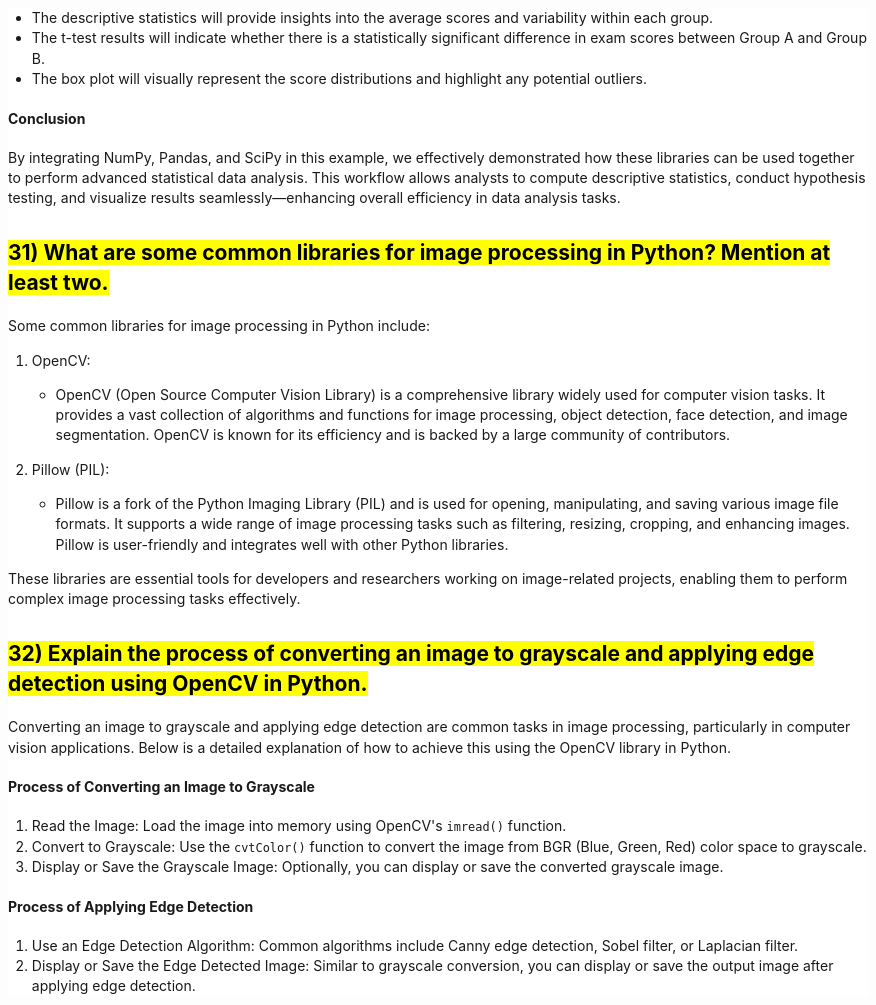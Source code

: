 - The descriptive statistics will provide insights into the average scores and variability within each group.
- The t-test results will indicate whether there is a statistically significant difference in exam scores between Group A and Group B.
- The box plot will visually represent the score distributions and highlight any potential outliers.

#### Conclusion

By integrating NumPy, Pandas, and SciPy in this example, we effectively demonstrated how these libraries can be used together to perform advanced statistical data analysis. This workflow allows analysts to compute descriptive statistics, conduct hypothesis testing, and visualize results seamlessly—enhancing overall efficiency in data analysis tasks.

## <mark> 31) What are some common libraries for image processing in Python? Mention at least two. </mark>

Some common libraries for image processing in Python include:

1. OpenCV:

   - OpenCV (Open Source Computer Vision Library) is a comprehensive library widely used for computer vision tasks. It provides a vast collection of algorithms and functions for image processing, object detection, face detection, and image segmentation. OpenCV is known for its efficiency and is backed by a large community of contributors.

2. Pillow (PIL):
   - Pillow is a fork of the Python Imaging Library (PIL) and is used for opening, manipulating, and saving various image file formats. It supports a wide range of image processing tasks such as filtering, resizing, cropping, and enhancing images. Pillow is user-friendly and integrates well with other Python libraries.

These libraries are essential tools for developers and researchers working on image-related projects, enabling them to perform complex image processing tasks effectively.

## <mark> 32) Explain the process of converting an image to grayscale and applying edge detection using OpenCV in Python. </mark>

Converting an image to grayscale and applying edge detection are common tasks in image processing, particularly in computer vision applications. Below is a detailed explanation of how to achieve this using the OpenCV library in Python.

#### Process of Converting an Image to Grayscale

1. Read the Image: Load the image into memory using OpenCV's `imread()` function.
2. Convert to Grayscale: Use the `cvtColor()` function to convert the image from BGR (Blue, Green, Red) color space to grayscale.
3. Display or Save the Grayscale Image: Optionally, you can display or save the converted grayscale image.

#### Process of Applying Edge Detection

1. Use an Edge Detection Algorithm: Common algorithms include Canny edge detection, Sobel filter, or Laplacian filter.
2. Display or Save the Edge Detected Image: Similar to grayscale conversion, you can display or save the output image after applying edge detection.
